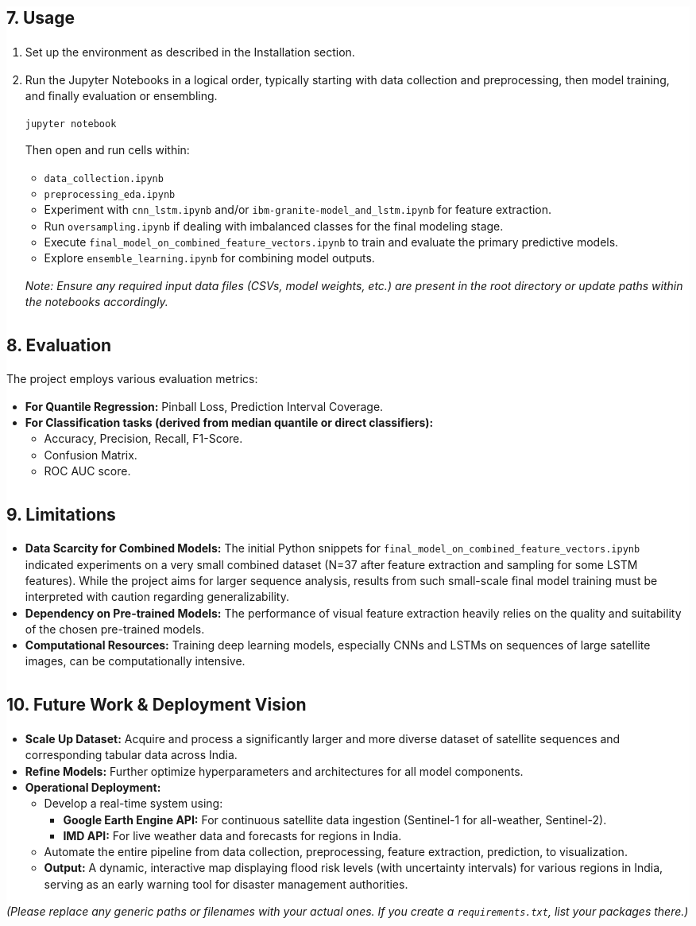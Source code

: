 ## 7. Usage
1.  Set up the environment as described in the Installation section.
2.  Run the Jupyter Notebooks in a logical order, typically starting with data collection and preprocessing, then model training, and finally evaluation or ensembling.
    ```bash
    jupyter notebook
    ```
    Then open and run cells within:
    * `data_collection.ipynb`
    * `preprocessing_eda.ipynb`
    * Experiment with `cnn_lstm.ipynb` and/or `ibm-granite-model_and_lstm.ipynb` for feature extraction.
    * Run `oversampling.ipynb` if dealing with imbalanced classes for the final modeling stage.
    * Execute `final_model_on_combined_feature_vectors.ipynb` to train and evaluate the primary predictive models.
    * Explore `ensemble_learning.ipynb` for combining model outputs.

    *Note: Ensure any required input data files (CSVs, model weights, etc.) are present in the root directory or update paths within the notebooks accordingly.*

## 8. Evaluation
The project employs various evaluation metrics:
* **For Quantile Regression:** Pinball Loss, Prediction Interval Coverage.
* **For Classification tasks (derived from median quantile or direct classifiers):**
    * Accuracy, Precision, Recall, F1-Score.
    * Confusion Matrix.
    * ROC AUC score.

## 9. Limitations
* **Data Scarcity for Combined Models:** The initial Python snippets for `final_model_on_combined_feature_vectors.ipynb` indicated experiments on a very small combined dataset (N=37 after feature extraction and sampling for some LSTM features). While the project aims for larger sequence analysis, results from such small-scale final model training must be interpreted with caution regarding generalizability.
* **Dependency on Pre-trained Models:** The performance of visual feature extraction heavily relies on the quality and suitability of the chosen pre-trained models.
* **Computational Resources:** Training deep learning models, especially CNNs and LSTMs on sequences of large satellite images, can be computationally intensive.

## 10. Future Work & Deployment Vision
* **Scale Up Dataset:** Acquire and process a significantly larger and more diverse dataset of satellite sequences and corresponding tabular data across India.
* **Refine Models:** Further optimize hyperparameters and architectures for all model components.
* **Operational Deployment:**
    * Develop a real-time system using:
        * **Google Earth Engine API:** For continuous satellite data ingestion (Sentinel-1 for all-weather, Sentinel-2).
        * **IMD API:** For live weather data and forecasts for regions in India.
    * Automate the entire pipeline from data collection, preprocessing, feature extraction, prediction, to visualization.
    * **Output:** A dynamic, interactive map displaying flood risk levels (with uncertainty intervals) for various regions in India, serving as an early warning tool for disaster management authorities.

*(Please replace any generic paths or filenames with your actual ones. If you create a `requirements.txt`, list your packages there.)*